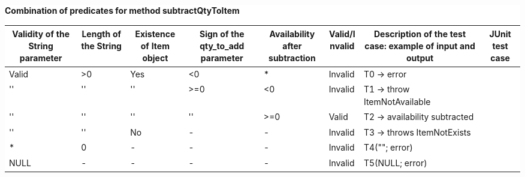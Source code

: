  **Combination of predicates for method subtractQtyToItem**

| Validity of the String parameter | Length of the String | Existence of Item object | Sign of the qty_to_add parameter | Availability after subtraction | Valid/Invalid | Description of the test case: example of input and output | JUnit test case |
| -------------------------------- | -------------------- | ------------------------ | -------------------------------- | ------------------------------ | ------------- | --------------------------------------------------------- | --------------- |
| Valid                            | >0                   | Yes                      | <0                               | *                              | Invalid       | T0 -> error                                               |                 |
| ''                               | ''                   | ''                       | >=0                              | <0                             | Invalid       | T1 -> throw ItemNotAvailable                              |                 |
| ''                               | ''                   | ''                       | ''                               | >=0                            | Valid         | T2 -> availability subtracted                             |                 |
| ''                               | ''                   | No                       | -                                | -                              | Invalid       | T3 -> throws ItemNotExists                                |                 |
| *                                | 0                    | -                        | -                                | -                              | Invalid       | T4(""; error)                                             |                 |
| NULL                             | -                    | -                        | -                                | -                              | Invalid       | T5(NULL; error)                                           |                 |

